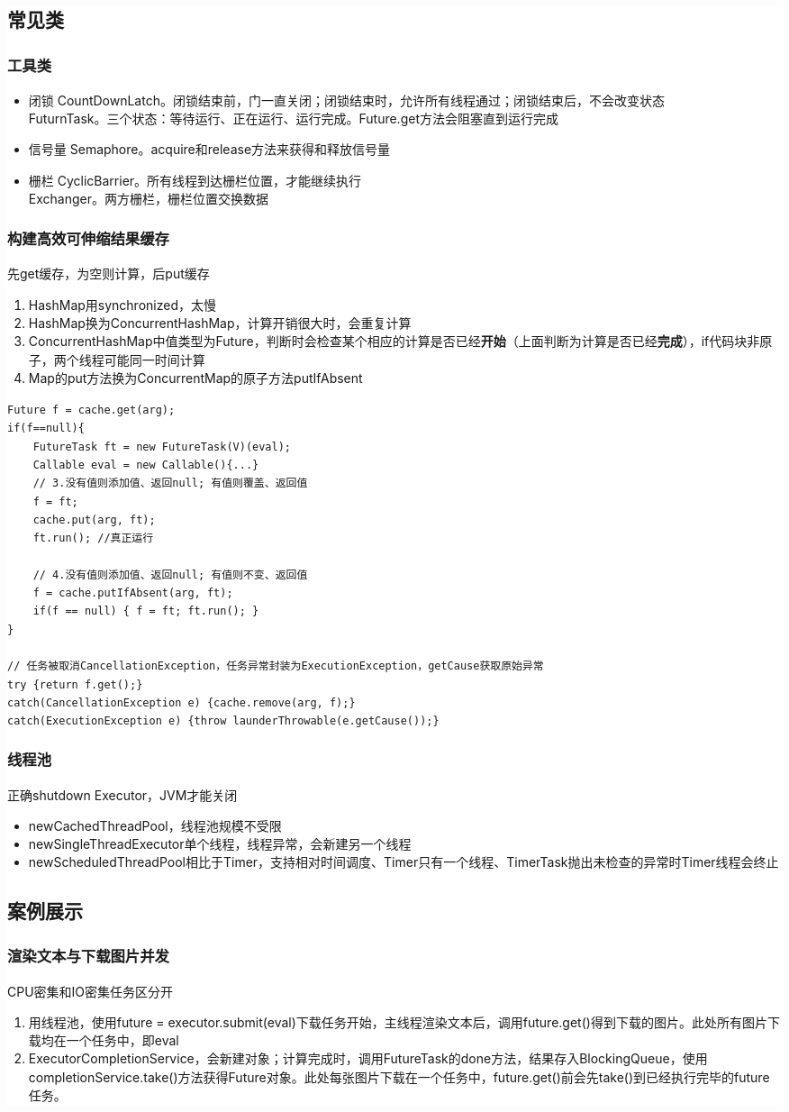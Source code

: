 ## 常见类

### 工具类

- 闭锁
CountDownLatch。闭锁结束前，门一直关闭；闭锁结束时，允许所有线程通过；闭锁结束后，不会改变状态<br>
FuturnTask。三个状态：等待运行、正在运行、运行完成。Future.get方法会阻塞直到运行完成

- 信号量
Semaphore。acquire和release方法来获得和释放信号量

- 栅栏
CyclicBarrier。所有线程到达栅栏位置，才能继续执行<br>
Exchanger。两方栅栏，栅栏位置交换数据

### 构建高效可伸缩结果缓存
先get缓存，为空则计算，后put缓存
1. HashMap用synchronized，太慢
2. HashMap换为ConcurrentHashMap，计算开销很大时，会重复计算
3. ConcurrentHashMap中值类型为Future，判断时会检查某个相应的计算是否已经**开始**（上面判断为计算是否已经**完成**），if代码块非原子，两个线程可能同一时间计算
4. Map的put方法换为ConcurrentMap的原子方法putIfAbsent
```
Future f = cache.get(arg);
if(f==null){
	FutureTask ft = new FutureTask(V)(eval);
	Callable eval = new Callable(){...}
    // 3.没有值则添加值、返回null; 有值则覆盖、返回值
    f = ft;
    cache.put(arg, ft);
    ft.run(); //真正运行

    // 4.没有值则添加值、返回null; 有值则不变、返回值
    f = cache.putIfAbsent(arg, ft);
    if(f == null) { f = ft; ft.run(); }
}

// 任务被取消CancellationException，任务异常封装为ExecutionException，getCause获取原始异常
try {return f.get();}
catch(CancellationException e) {cache.remove(arg, f);}
catch(ExecutionException e) {throw launderThrowable(e.getCause());}
```

### 线程池
正确shutdown Executor，JVM才能关闭
- newCachedThreadPool，线程池规模不受限
- newSingleThreadExecutor单个线程，线程异常，会新建另一个线程
- newScheduledThreadPool相比于Timer，支持相对时间调度、Timer只有一个线程、TimerTask抛出未检查的异常时Timer线程会终止


## 案例展示
### 渲染文本与下载图片并发
CPU密集和IO密集任务区分开
1. 用线程池，使用future = executor.submit(eval)下载任务开始，主线程渲染文本后，调用future.get()得到下载的图片。此处所有图片下载均在一个任务中，即eval
2. ExecutorCompletionService，会新建对象；计算完成时，调用FutureTask的done方法，结果存入BlockingQueue，使用completionService.take()方法获得Future对象。此处每张图片下载在一个任务中，future.get()前会先take()到已经执行完毕的future任务。

